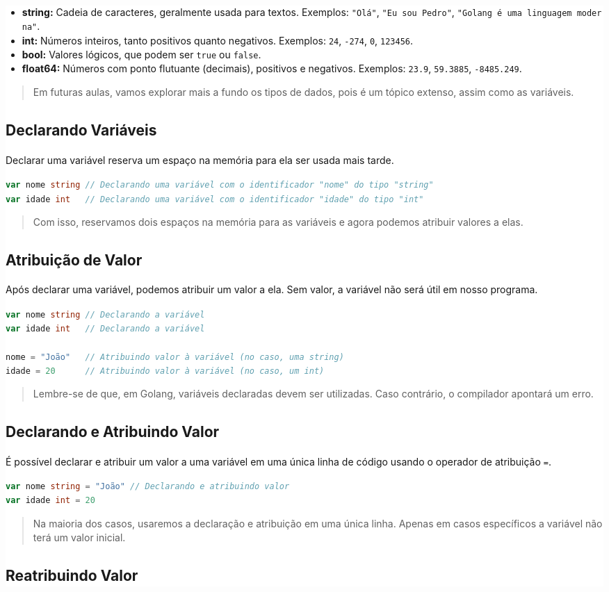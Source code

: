 - **string:** Cadeia de caracteres, geralmente usada para textos. Exemplos: `"Olá"`, `"Eu sou Pedro"`, `"Golang é uma linguagem moderna"`.
- **int:** Números inteiros, tanto positivos quanto negativos. Exemplos: `24`, `-274`, `0`, `123456`.
- **bool:** Valores lógicos, que podem ser `true` ou `false`.
- **float64:** Números com ponto flutuante (decimais), positivos e negativos. Exemplos: `23.9`, `59.3885`, `-8485.249`.

> Em futuras aulas, vamos explorar mais a fundo os tipos de dados, pois é um tópico extenso, assim como as variáveis.

## Declarando Variáveis

Declarar uma variável reserva um espaço na memória para ela ser usada mais tarde.

```go
var nome string // Declarando uma variável com o identificador "nome" do tipo "string"
var idade int   // Declarando uma variável com o identificador "idade" do tipo "int"
```

> Com isso, reservamos dois espaços na memória para as variáveis e agora podemos atribuir valores a elas.

## Atribuição de Valor

Após declarar uma variável, podemos atribuir um valor a ela. Sem valor, a variável não será útil em nosso programa.

```go
var nome string // Declarando a variável
var idade int   // Declarando a variável

nome = "João"   // Atribuindo valor à variável (no caso, uma string)
idade = 20      // Atribuindo valor à variável (no caso, um int)
```

> Lembre-se de que, em Golang, variáveis declaradas devem ser utilizadas. Caso contrário, o compilador apontará um erro.


## Declarando e Atribuindo Valor

É possível declarar e atribuir um valor a uma variável em uma única linha de código usando o operador de atribuição `=`.

```go
var nome string = "João" // Declarando e atribuindo valor
var idade int = 20
```

> Na maioria dos casos, usaremos a declaração e atribuição em uma única linha. Apenas em casos específicos a variável não terá um valor inicial.

## Reatribuindo Valor
